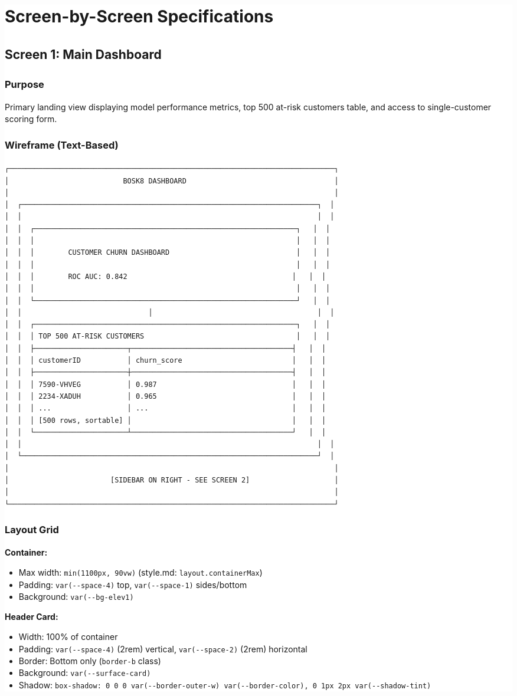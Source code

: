 # Screen-by-Screen Specifications

## Screen 1: Main Dashboard

### Purpose
Primary landing view displaying model performance metrics, top 500 at-risk customers table, and access to single-customer scoring form.

### Wireframe (Text-Based)

```
┌─────────────────────────────────────────────────────────────────────────────┐
│                           BOSK8 DASHBOARD                                   │
│                                                                             │
│  ┌──────────────────────────────────────────────────────────────────────┐  │
│  │                                                                      │  │
│  │  ┌──────────────────────────────────────────────────────────────┐   │  │
│  │  │                                                              │   │  │
│  │  │        CUSTOMER CHURN DASHBOARD                              │   │  │
│  │  │                                                              │   │  │
│  │  │        ROC AUC: 0.842                                       │   │  │
│  │  │                                                              │   │  │
│  │  └──────────────────────────────────────────────────────────────┘   │  │
│  │                              │                                       │  │
│  │  ┌──────────────────────────────────────────────────────────────┐   │  │
│  │  │ TOP 500 AT-RISK CUSTOMERS                                    │   │  │
│  │  ├──────────────────────┬──────────────────────────────────────┤   │  │
│  │  │ customerID           │ churn_score                          │   │  │
│  │  ├──────────────────────┼──────────────────────────────────────┤   │  │
│  │  │ 7590-VHVEG           │ 0.987                                │   │  │
│  │  │ 2234-XADUH           │ 0.965                                │   │  │
│  │  │ ...                  │ ...                                  │   │  │
│  │  │ [500 rows, sortable] │                                      │   │  │
│  │  └──────────────────────┴──────────────────────────────────────┘   │  │
│  │                                                                      │  │
│  └──────────────────────────────────────────────────────────────────────┘  │
│                                                                             │
│                        [SIDEBAR ON RIGHT - SEE SCREEN 2]                    │
│                                                                             │
└─────────────────────────────────────────────────────────────────────────────┘
```

### Layout Grid

**Container:**
- Max width: `min(1100px, 90vw)` (style.md: `layout.containerMax`)
- Padding: `var(--space-4)` top, `var(--space-1)` sides/bottom
- Background: `var(--bg-elev1)`

**Header Card:**
- Width: 100% of container
- Padding: `var(--space-4)` (2rem) vertical, `var(--space-2)` (2rem) horizontal
- Border: Bottom only (`border-b` class)
- Background: `var(--surface-card)`
- Shadow: `box-shadow: 0 0 0 var(--border-outer-w) var(--border-color), 0 1px 2px var(--shadow-tint)`
